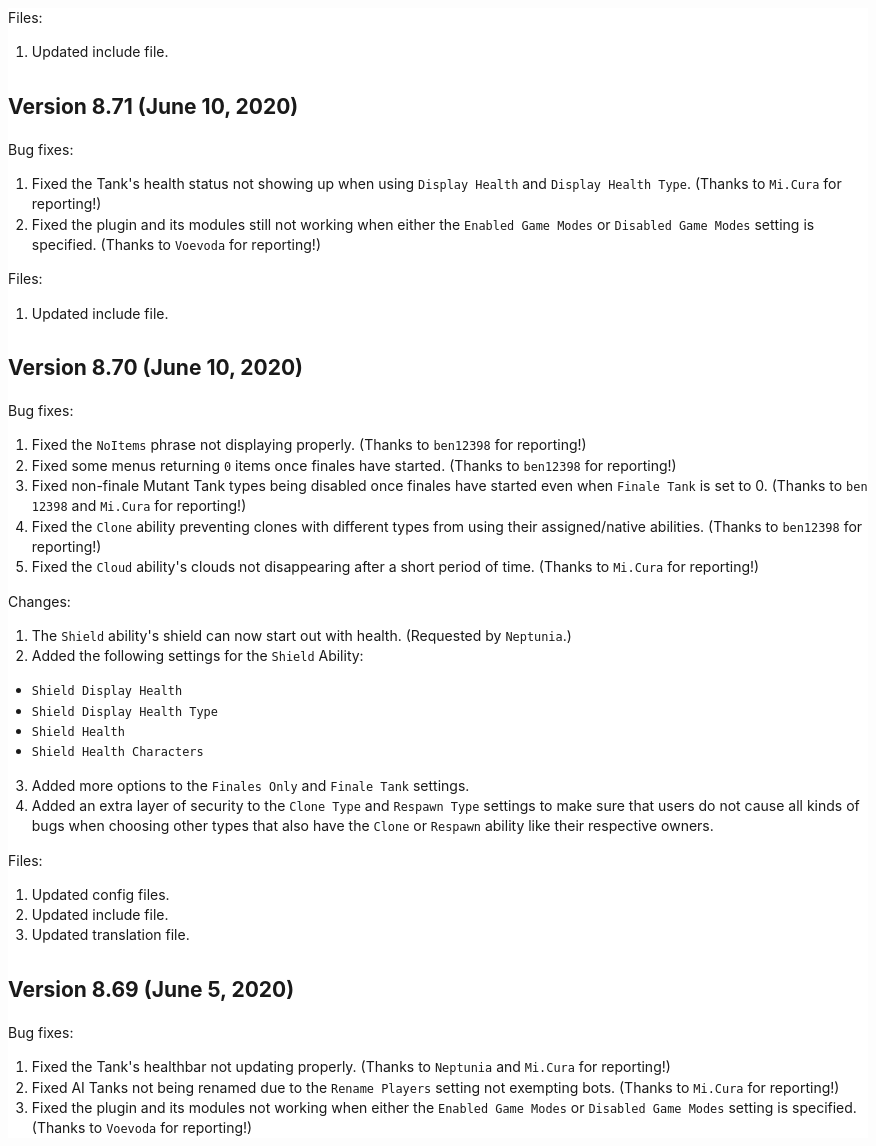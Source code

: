 Files:

1. Updated include file.

## Version 8.71 (June 10, 2020)

Bug fixes:

1. Fixed the Tank's health status not showing up when using `Display Health` and `Display Health Type`. (Thanks to `Mi.Cura` for reporting!)
2. Fixed the plugin and its modules still not working when either the `Enabled Game Modes` or `Disabled Game Modes` setting is specified. (Thanks to `Voevoda` for reporting!)

Files:

1. Updated include file.

## Version 8.70 (June 10, 2020)

Bug fixes:

1. Fixed the `NoItems` phrase not displaying properly. (Thanks to `ben12398` for reporting!)
2. Fixed some menus returning `0` items once finales have started. (Thanks to `ben12398` for reporting!)
3. Fixed non-finale Mutant Tank types being disabled once finales have started even when `Finale Tank` is set to 0. (Thanks to `ben12398` and `Mi.Cura` for reporting!)
4. Fixed the `Clone` ability preventing clones with different types from using their assigned/native abilities. (Thanks to `ben12398` for reporting!)
5. Fixed the `Cloud` ability's clouds not disappearing after a short period of time. (Thanks to `Mi.Cura` for reporting!)

Changes:

1. The `Shield` ability's shield can now start out with health. (Requested by `Neptunia`.)
2. Added the following settings for the `Shield` Ability:
- `Shield Display Health`
- `Shield Display Health Type`
- `Shield Health`
- `Shield Health Characters`
3. Added more options to the `Finales Only` and `Finale Tank` settings.
4. Added an extra layer of security to the `Clone Type` and `Respawn Type` settings to make sure that users do not cause all kinds of bugs when choosing other types that also have the `Clone` or `Respawn` ability like their respective owners.

Files:

1. Updated config files.
2. Updated include file.
3. Updated translation file.

## Version 8.69 (June 5, 2020)

Bug fixes:

1. Fixed the Tank's healthbar not updating properly. (Thanks to `Neptunia` and `Mi.Cura` for reporting!)
2. Fixed AI Tanks not being renamed due to the `Rename Players` setting not exempting bots. (Thanks to `Mi.Cura` for reporting!)
3. Fixed the plugin and its modules not working when either the `Enabled Game Modes` or `Disabled Game Modes` setting is specified. (Thanks to `Voevoda` for reporting!)
